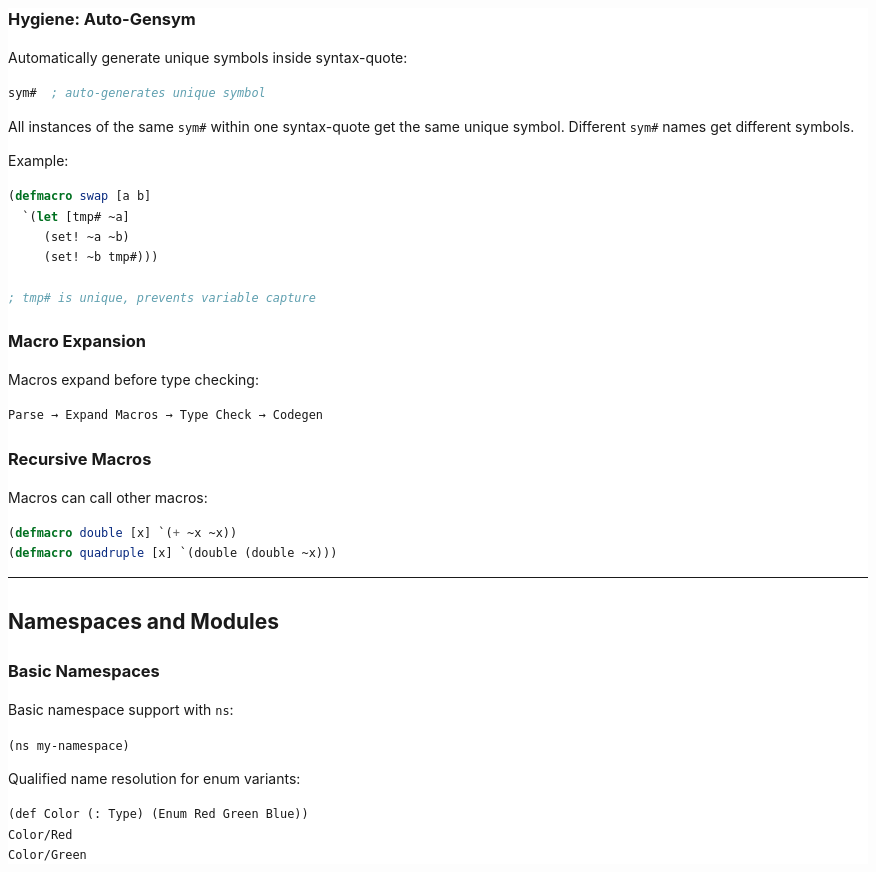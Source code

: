 ### Hygiene: Auto-Gensym

Automatically generate unique symbols inside syntax-quote:

```lisp
sym#  ; auto-generates unique symbol
```

All instances of the same `sym#` within one syntax-quote get the same unique symbol. Different `sym#` names get different symbols.

Example:

```lisp
(defmacro swap [a b]
  `(let [tmp# ~a]
     (set! ~a ~b)
     (set! ~b tmp#)))

; tmp# is unique, prevents variable capture
```

### Macro Expansion

Macros expand before type checking:

```
Parse → Expand Macros → Type Check → Codegen
```

### Recursive Macros

Macros can call other macros:

```lisp
(defmacro double [x] `(+ ~x ~x))
(defmacro quadruple [x] `(double (double ~x)))
```

---

## Namespaces and Modules

### Basic Namespaces

Basic namespace support with `ns`:

```lisp
(ns my-namespace)
```

Qualified name resolution for enum variants:

```lisp
(def Color (: Type) (Enum Red Green Blue))
Color/Red
Color/Green
```
